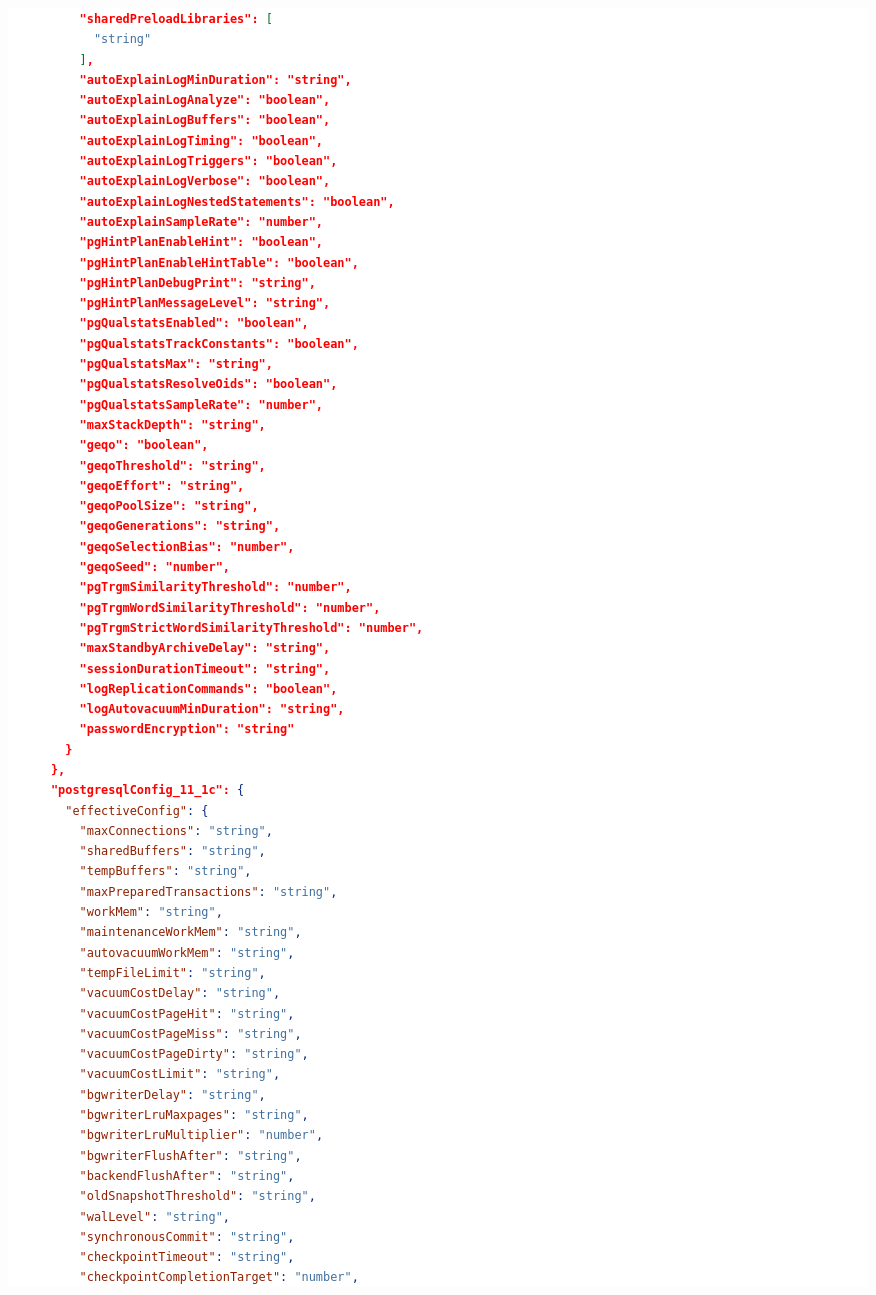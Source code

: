 ```json
          "sharedPreloadLibraries": [
            "string"
          ],
          "autoExplainLogMinDuration": "string",
          "autoExplainLogAnalyze": "boolean",
          "autoExplainLogBuffers": "boolean",
          "autoExplainLogTiming": "boolean",
          "autoExplainLogTriggers": "boolean",
          "autoExplainLogVerbose": "boolean",
          "autoExplainLogNestedStatements": "boolean",
          "autoExplainSampleRate": "number",
          "pgHintPlanEnableHint": "boolean",
          "pgHintPlanEnableHintTable": "boolean",
          "pgHintPlanDebugPrint": "string",
          "pgHintPlanMessageLevel": "string",
          "pgQualstatsEnabled": "boolean",
          "pgQualstatsTrackConstants": "boolean",
          "pgQualstatsMax": "string",
          "pgQualstatsResolveOids": "boolean",
          "pgQualstatsSampleRate": "number",
          "maxStackDepth": "string",
          "geqo": "boolean",
          "geqoThreshold": "string",
          "geqoEffort": "string",
          "geqoPoolSize": "string",
          "geqoGenerations": "string",
          "geqoSelectionBias": "number",
          "geqoSeed": "number",
          "pgTrgmSimilarityThreshold": "number",
          "pgTrgmWordSimilarityThreshold": "number",
          "pgTrgmStrictWordSimilarityThreshold": "number",
          "maxStandbyArchiveDelay": "string",
          "sessionDurationTimeout": "string",
          "logReplicationCommands": "boolean",
          "logAutovacuumMinDuration": "string",
          "passwordEncryption": "string"
        }
      },
      "postgresqlConfig_11_1c": {
        "effectiveConfig": {
          "maxConnections": "string",
          "sharedBuffers": "string",
          "tempBuffers": "string",
          "maxPreparedTransactions": "string",
          "workMem": "string",
          "maintenanceWorkMem": "string",
          "autovacuumWorkMem": "string",
          "tempFileLimit": "string",
          "vacuumCostDelay": "string",
          "vacuumCostPageHit": "string",
          "vacuumCostPageMiss": "string",
          "vacuumCostPageDirty": "string",
          "vacuumCostLimit": "string",
          "bgwriterDelay": "string",
          "bgwriterLruMaxpages": "string",
          "bgwriterLruMultiplier": "number",
          "bgwriterFlushAfter": "string",
          "backendFlushAfter": "string",
          "oldSnapshotThreshold": "string",
          "walLevel": "string",
          "synchronousCommit": "string",
          "checkpointTimeout": "string",
          "checkpointCompletionTarget": "number",
```